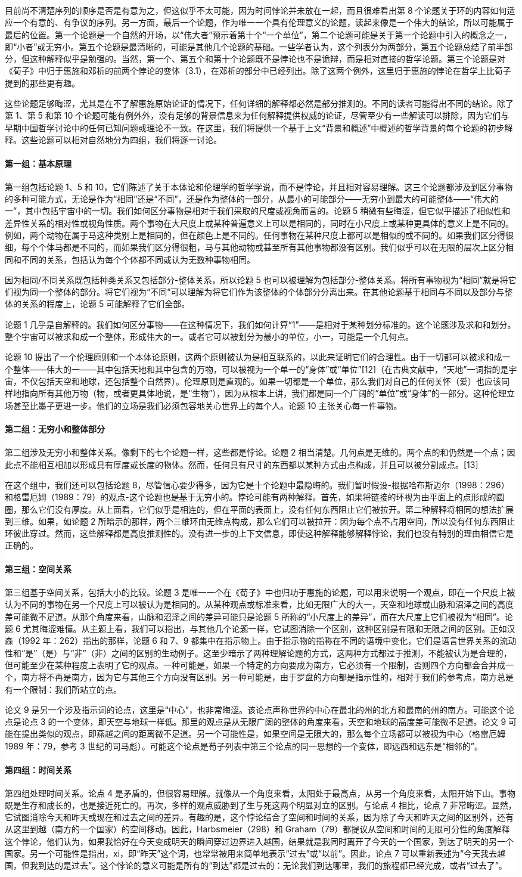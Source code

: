 目前尚不清楚序列的顺序是否是有意为之，但这似乎不太可能，因为时间悖论并未放在一起，而且很难看出第 8 个论题关于环的内容如何适应一个有意的、有争议的序列。另一方面，最后一个论题，作为唯一一个具有伦理意义的论题，读起来像是一个伟大的结论，所以可能属于最后的位置。第一个论题是一个自然的开场，以“伟大者”预示着第十个“一个单位”，第二个论题可能是关于第一个论题中引入的概念之一，即“小者”或无穷小。第五个论题是最清晰的，可能是其他几个论题的基础。一些学者认为，这个列表分为两部分，第五个论题总结了前半部分，但这种解释似乎是勉强的。当然，第一个、第五个和第十个论题既不是悖论也不是诡辩，而是相对直接的哲学论题。第三个论题是对《荀子》中归于惠施和邓析的前两个悖论的变体（3.1），在邓析的部分中已经列出。除了这两个例外，这里归于惠施的悖论在哲学上比荀子提到的那些更有趣。

这些论题足够晦涩，尤其是在不了解惠施原始论证的情况下，任何详细的解释都必然是部分推测的。不同的读者可能得出不同的结论。除了第 1、第 5 和第 10 个论题可能有例外外，没有足够的背景信息来为任何解释提供权威的论证，尽管至少有一些解读可以排除，因为它们与早期中国哲学讨论中的任何已知问题或理论不一致。在这里，我们将提供一个基于上文“背景和概述”中概述的哲学背景的每个论题的初步解释。这些论题可以相对自然地分为四组，我们将逐一讨论。

#### 第一组：基本原理

第一组包括论题 1、5 和 10，它们陈述了关于本体论和伦理学的哲学学说，而不是悖论，并且相对容易理解。这三个论题都涉及到区分事物的多种可能方式，无论是作为“相同”还是“不同”，还是作为整体的一部分，从最小的可能部分——无穷小到最大的可能整体——“伟大的一”，其中包括宇宙中的一切。我们如何区分事物是相对于我们采取的尺度或视角而言的。论题 5 稍微有些晦涩，但它似乎描述了相似性和差异性关系的相对性或视角性质。两个事物在大尺度上或某种普遍意义上可以是相同的，同时在小尺度上或某种更具体的意义上是不同的。例如，两个动物在属于马这种类别上是相同的，但在颜色上是不同的。任何事物在某种尺度上都可以是相似的或不同的。如果我们区分得很细，每个个体马都是不同的，而如果我们区分得很粗，马与其他动物或甚至所有其他事物都没有区别。我们似乎可以在无限的层次上区分相同和不同的关系，包括认为每个个体都不同或认为无数种事物相同。

因为相同/不同关系既包括种类关系又包括部分-整体关系，所以论题 5 也可以被理解为包括部分-整体关系。将所有事物视为“相同”就是将它们视为同一个整体的部分。将它们视为“不同”可以理解为将它们作为该整体的个体部分分离出来。在其他论题基于相同与不同以及部分与整体的关系的程度上，论题 5 可能解释了它们全部。

论题 1 几乎是自解释的。我们如何区分事物——在这种情况下，我们如何计算“1”——是相对于某种划分标准的。这个论题涉及求和和划分。整个宇宙可以被求和成一个整体，形成伟大的一。或者它可以被划分为最小的单位，小一，可能是一个几何点。

论题 10 提出了一个伦理原则和一个本体论原则，这两个原则被认为是相互联系的，以此来证明它们的合理性。由于一切都可以被求和成一个整体——伟大的一——其中包括天地和其中包含的万物，可以被视为一个单一的“身体”或“单位”[12]（在古典文献中，“天地”一词指的是宇宙，不仅包括天空和地球，还包括整个自然界）。伦理原则是直观的。如果一切都是一个单位，那么我们对自己的任何关怀（爱）也应该同样地指向所有其他万物（物，或者更具体地说，是“生物”），因为从根本上讲，我们都是同一个广阔的“单位”或“身体”的一部分。这种伦理立场甚至比墨子更进一步。他们的立场是我们必须包容地关心世界上的每个人。论题 10 主张关心每一件事物。

#### 第二组：无穷小和整体部分

第二组涉及无穷小和整体关系。像剩下的七个论题一样，这些都是悖论。论题 2 相当清楚。几何点是无维的。两个点的和仍然是一个点；因此点不能相互相加以形成具有厚度或长度的物体。然而，任何具有尺寸的东西都以某种方式由点构成，并且可以被分割成点。[13]

在这个组中，我们还可以包括论题 8，尽管信心要少得多，因为它是十个论题中最隐晦的。我们暂时假设-根据哈布斯迈尔（1998：296）和格雷厄姆（1989：79）的观点-这个论题也是基于无穷小的。悖论可能有两种解释。首先，如果将链接的环视为由平面上的点形成的圆圈，那么它们没有厚度。从上面看，它们似乎是相连的，但在平面的表面上，没有任何东西阻止它们被拉开。第二种解释将相同的想法扩展到三维。如果，如论题 2 所暗示的那样，两个三维环由无维点构成，那么它们可以被拉开：因为每个点不占用空间，所以没有任何东西阻止环彼此穿过。然而，这些解释都是高度推测性的。没有进一步的上下文信息，即使这种解释能够解释悖论，我们也没有特别的理由相信它是正确的。

#### 第三组：空间关系

第三组基于空间关系，包括大小的比较。论题 3 是唯一一个在《荀子》中也归功于惠施的论题，可以用来说明一个观点，即在一个尺度上被认为不同的事物在另一个尺度上可以被认为是相同的。从某种观点或标准来看，比如无限广大的大一，天空和地球或山脉和沼泽之间的高度差可能微不足道。从那个角度来看，山脉和沼泽之间的差异可能只是论题 5 所称的“小尺度上的差异”，而在大尺度上它们被视为“相同”。论题 6 尤其晦涩难懂。从主题上看，我们可以指出，与其他几个论题一样，它试图消除一个区别，这种区别是有限和无限之间的区别。正如汉森（1992 年：262）指出的那样，论题 6 和 7、9 都集中在指示物上。由于指示物的指称在不同的语境中变化，它们是语言世界关系的流动性和“是”（是）与“非”（非）之间的区别的生动例子。这至少暗示了两种理解论题的方式，这两种方式都过于推测，不能被认为是合理的，但可能至少在某种程度上表明了它的观点。一种可能是，如果一个特定的方向要成为南方，它必须有一个限制，否则四个方向都会合并成一个，南方将不再是南方，因为它与其他三个方向没有区别。另一种可能是，由于罗盘的方向都是指示性的，相对于我们的参考点，南方总是有一个限制：我们所站立的点。

论文 9 是另一个涉及指示词的论点，这里是“中心”，也非常晦涩。该论点声称世界的中心在最北的州的北方和最南的州的南方。可能这个论点是论点 3 的一个变体，即天空与地球一样低。那里的观点是从无限广阔的整体的角度来看，天空和地球的高度差可能微不足道。论文 9 可能在提出类似的观点，即燕越之间的距离微不足道。另一个可能性是，如果空间是无限大的，那么每个立场都可以被视为中心（格雷厄姆 1989 年：79，参考 3 世纪的司马彪）。可能这个论点是荀子列表中第三个论点的同一思想的一个变体，即远西和远东是“相邻的”。

#### 第四组：时间关系

第四组处理时间关系。论点 4 是矛盾的，但很容易理解。就像从一个角度来看，太阳处于最高点，从另一个角度来看，太阳开始下山。事物既是生存和成长的，也是接近死亡的。再次，多样的观点威胁到了生与死这两个明显对立的区别。与论点 4 相比，论点 7 非常晦涩。显然，它试图消除今天和昨天或现在和过去之间的差异。有趣的是，这个悖论结合了空间和时间的关系，因为除了今天和昨天之间的区别外，还有从这里到越（南方的一个国家）的空间移动。因此，Harbsmeier（298）和 Graham（79）都提议从空间和时间的无限可分性的角度解释这个悖论，他们认为，如果我恰好在今天变成明天的瞬间穿过边界进入越国，结果就是我同时离开了今天的一个国家，到达了明天的另一个国家。另一个可能性是指出，xi，即“昨天”这个词，也常常被用来简单地表示“过去”或“以前”。因此，论点 7 可以重新表述为“今天我去越国，但我到达的是过去”。这个悖论的意义可能是所有的“到达”都是过去的：无论我们到达哪里，我们的旅程都已经完成，或者“过去了”。
